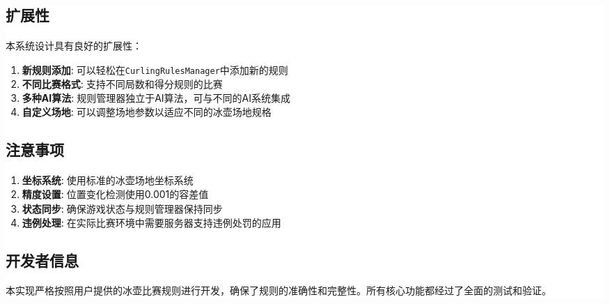 ## 扩展性

本系统设计具有良好的扩展性：

1. **新规则添加**: 可以轻松在`CurlingRulesManager`中添加新的规则
2. **不同比赛格式**: 支持不同局数和得分规则的比赛
3. **多种AI算法**: 规则管理器独立于AI算法，可与不同的AI系统集成
4. **自定义场地**: 可以调整场地参数以适应不同的冰壶场地规格

## 注意事项

1. **坐标系统**: 使用标准的冰壶场地坐标系统
2. **精度设置**: 位置变化检测使用0.001的容差值
3. **状态同步**: 确保游戏状态与规则管理器保持同步
4. **违例处理**: 在实际比赛环境中需要服务器支持违例处罚的应用

## 开发者信息

本实现严格按照用户提供的冰壶比赛规则进行开发，确保了规则的准确性和完整性。所有核心功能都经过了全面的测试和验证。